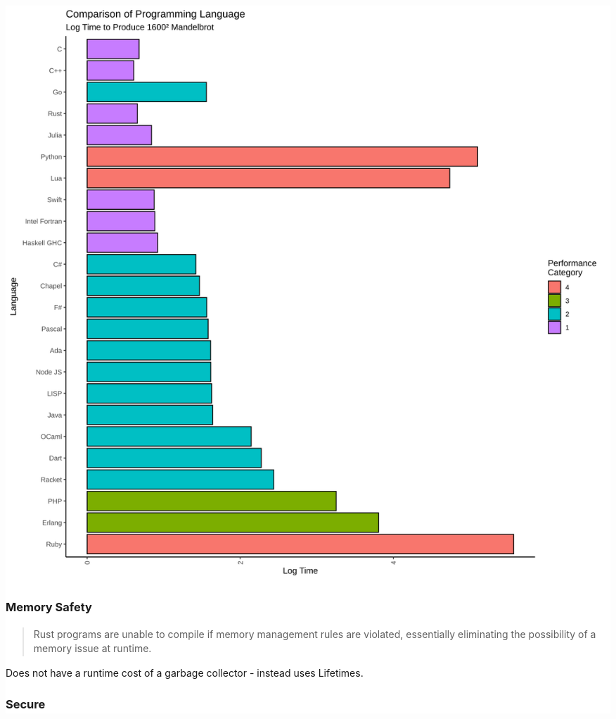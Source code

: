 [![bg h:500px](img/programmingbenchmarks.svg)](https://en.wikipedia.org/wiki/Comparison_of_programming_languages)

### Memory Safety

>Rust programs are unable to compile if memory management rules are violated, essentially eliminating the possibility of a memory issue at runtime.

Does not have a runtime cost of a garbage collector - instead uses Lifetimes.

### Secure
